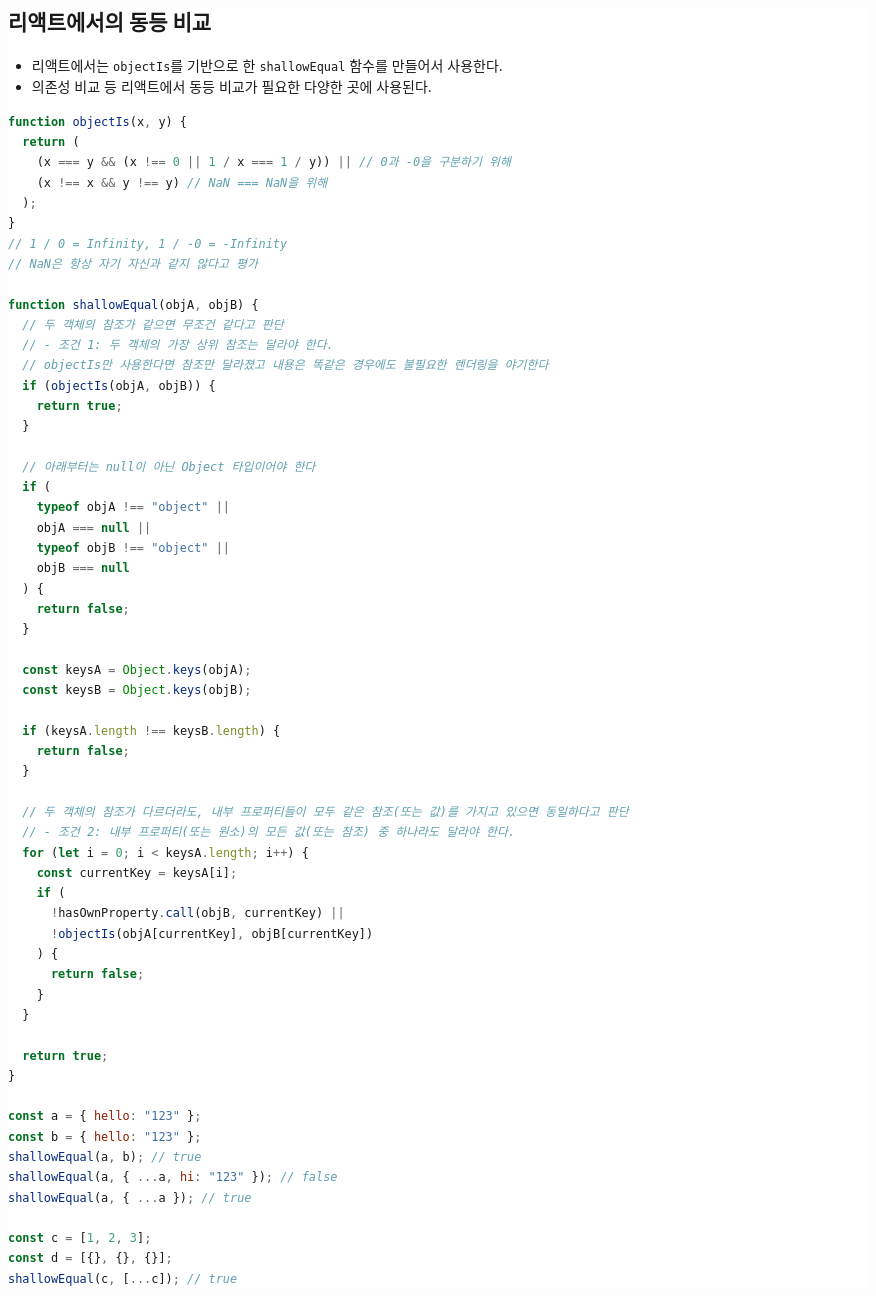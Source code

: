 ## 리액트에서의 동등 비교

- 리액트에서는 `objectIs`를 기반으로 한 `shallowEqual` 함수를 만들어서 사용한다.
- 의존성 비교 등 리액트에서 동등 비교가 필요한 다양한 곳에 사용된다.

```js
function objectIs(x, y) {
  return (
    (x === y && (x !== 0 || 1 / x === 1 / y)) || // 0과 -0을 구분하기 위해
    (x !== x && y !== y) // NaN === NaN을 위해
  );
}
// 1 / 0 = Infinity, 1 / -0 = -Infinity
// NaN은 항상 자기 자신과 같지 않다고 평가

function shallowEqual(objA, objB) {
  // 두 객체의 참조가 같으면 무조건 같다고 판단
  // - 조건 1: 두 객체의 가장 상위 참조는 달라야 한다.
  // objectIs만 사용한다면 참조만 달라졌고 내용은 똑같은 경우에도 불필요한 렌더링을 야기한다
  if (objectIs(objA, objB)) {
    return true;
  }

  // 아래부터는 null이 아닌 Object 타입이어야 한다
  if (
    typeof objA !== "object" ||
    objA === null ||
    typeof objB !== "object" ||
    objB === null
  ) {
    return false;
  }

  const keysA = Object.keys(objA);
  const keysB = Object.keys(objB);

  if (keysA.length !== keysB.length) {
    return false;
  }

  // 두 객체의 참조가 다르더라도, 내부 프로퍼티들이 모두 같은 참조(또는 값)를 가지고 있으면 동일하다고 판단
  // - 조건 2: 내부 프로퍼티(또는 원소)의 모든 값(또는 참조) 중 하나라도 달라야 한다.
  for (let i = 0; i < keysA.length; i++) {
    const currentKey = keysA[i];
    if (
      !hasOwnProperty.call(objB, currentKey) ||
      !objectIs(objA[currentKey], objB[currentKey])
    ) {
      return false;
    }
  }

  return true;
}

const a = { hello: "123" };
const b = { hello: "123" };
shallowEqual(a, b); // true
shallowEqual(a, { ...a, hi: "123" }); // false
shallowEqual(a, { ...a }); // true

const c = [1, 2, 3];
const d = [{}, {}, {}];
shallowEqual(c, [...c]); // true
```